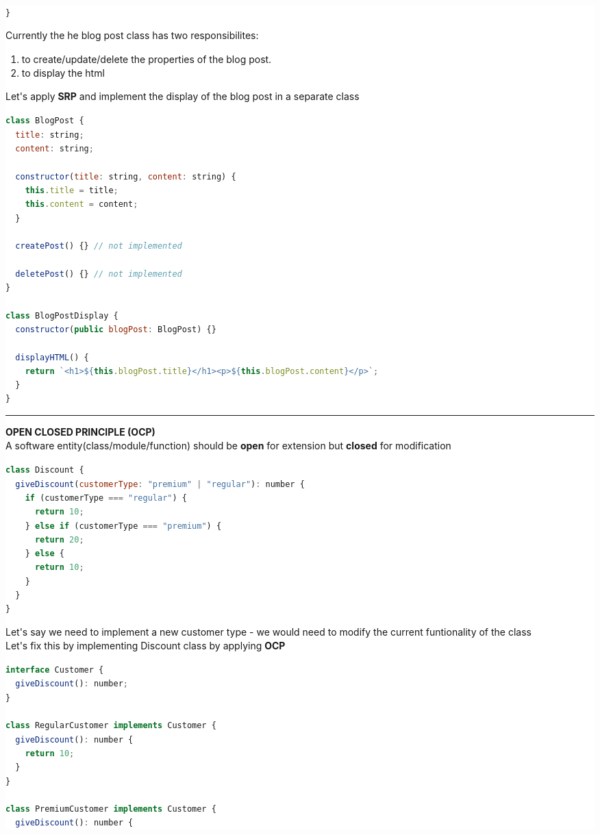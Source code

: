 ```js
}
```
Currently the he blog post class has two responsibilites:   
1. to create/update/delete the properties of the blog post.
2. to display the html
       
Let's apply **SRP** and implement the display of the blog post in a separate class
```js
class BlogPost {
  title: string;
  content: string;

  constructor(title: string, content: string) {
    this.title = title;
    this.content = content;
  }

  createPost() {} // not implemented

  deletePost() {} // not implemented
}

class BlogPostDisplay {
  constructor(public blogPost: BlogPost) {}

  displayHTML() {
    return `<h1>${this.blogPost.title}</h1><p>${this.blogPost.content}</p>`;
  }
}
```

------

**OPEN CLOSED PRINCIPLE (OCP)**   
A software entity(class/module/function) should be **open** for extension but **closed** for modification
```js
class Discount {
  giveDiscount(customerType: "premium" | "regular"): number {
    if (customerType === "regular") {
      return 10;
    } else if (customerType === "premium") {
      return 20;
    } else {
      return 10;
    }
  }
}
```
Let's say we need to implement a new customer type - we would need to modify the current funtionality of the class          
Let's fix this by implementing Discount class by applying **OCP**
```js
interface Customer {
  giveDiscount(): number;
}

class RegularCustomer implements Customer {
  giveDiscount(): number {
    return 10;
  }
}

class PremiumCustomer implements Customer {
  giveDiscount(): number {
```